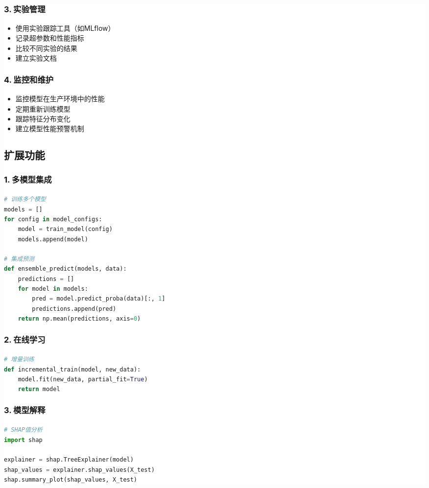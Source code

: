 ### 3. 实验管理

- 使用实验跟踪工具（如MLflow）
- 记录超参数和性能指标
- 比较不同实验的结果
- 建立实验文档

### 4. 监控和维护

- 监控模型在生产环境中的性能
- 定期重新训练模型
- 跟踪特征分布变化
- 建立模型性能预警机制

## 扩展功能

### 1. 多模型集成

```python
# 训练多个模型
models = []
for config in model_configs:
    model = train_model(config)
    models.append(model)

# 集成预测
def ensemble_predict(models, data):
    predictions = []
    for model in models:
        pred = model.predict_proba(data)[:, 1]
        predictions.append(pred)
    return np.mean(predictions, axis=0)
```

### 2. 在线学习

```python
# 增量训练
def incremental_train(model, new_data):
    model.fit(new_data, partial_fit=True)
    return model
```

### 3. 模型解释

```python
# SHAP值分析
import shap

explainer = shap.TreeExplainer(model)
shap_values = explainer.shap_values(X_test)
shap.summary_plot(shap_values, X_test)
```
